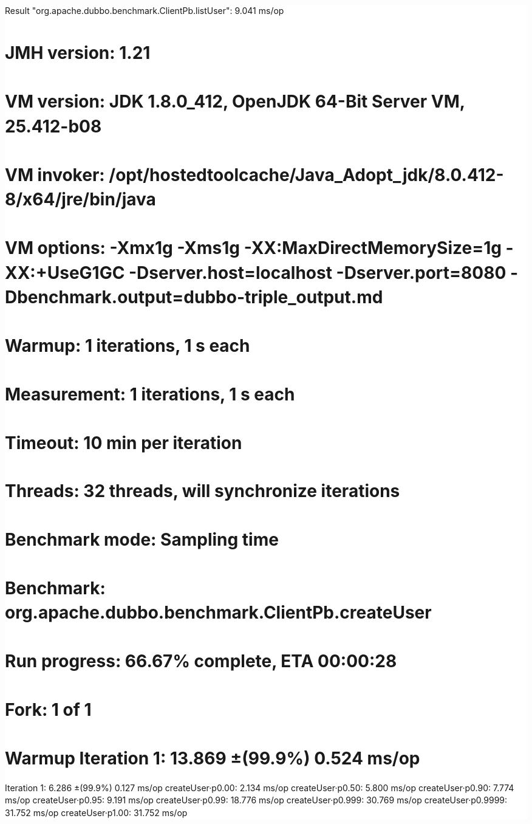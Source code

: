 
Result "org.apache.dubbo.benchmark.ClientPb.listUser":
  9.041 ms/op


# JMH version: 1.21
# VM version: JDK 1.8.0_412, OpenJDK 64-Bit Server VM, 25.412-b08
# VM invoker: /opt/hostedtoolcache/Java_Adopt_jdk/8.0.412-8/x64/jre/bin/java
# VM options: -Xmx1g -Xms1g -XX:MaxDirectMemorySize=1g -XX:+UseG1GC -Dserver.host=localhost -Dserver.port=8080 -Dbenchmark.output=dubbo-triple_output.md
# Warmup: 1 iterations, 1 s each
# Measurement: 1 iterations, 1 s each
# Timeout: 10 min per iteration
# Threads: 32 threads, will synchronize iterations
# Benchmark mode: Sampling time
# Benchmark: org.apache.dubbo.benchmark.ClientPb.createUser

# Run progress: 66.67% complete, ETA 00:00:28
# Fork: 1 of 1
# Warmup Iteration   1: 13.869 ±(99.9%) 0.524 ms/op
Iteration   1: 6.286 ±(99.9%) 0.127 ms/op
                 createUser·p0.00:   2.134 ms/op
                 createUser·p0.50:   5.800 ms/op
                 createUser·p0.90:   7.774 ms/op
                 createUser·p0.95:   9.191 ms/op
                 createUser·p0.99:   18.776 ms/op
                 createUser·p0.999:  30.769 ms/op
                 createUser·p0.9999: 31.752 ms/op
                 createUser·p1.00:   31.752 ms/op
